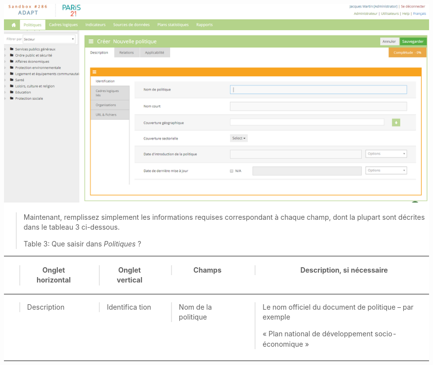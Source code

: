 ![](ADAPTmedia_fr\media\image55.png)

> Maintenant, remplissez simplement les informations requises
> correspondant à chaque champ, dont la plupart sont décrites dans le
> tableau 3 ci-dessous.
>
> <span id="_bookmark88" class="anchor"></span>Table 3: Que saisir dans
> *Politiques* ?

<table>
<thead>
<tr class="header">
<th><blockquote>
<p><strong>Onglet horizontal</strong></p>
</blockquote></th>
<th><blockquote>
<p><strong>Onglet vertical</strong></p>
</blockquote></th>
<th><blockquote>
<p><strong>Champs</strong></p>
</blockquote></th>
<th><blockquote>
<p><strong>Description, si nécessaire</strong></p>
</blockquote></th>
</tr>
</thead>
<tbody>
<tr class="odd">
<td><blockquote>
<p>Description</p>
</blockquote></td>
<td><blockquote>
<p>Identifica tion</p>
</blockquote></td>
<td><blockquote>
<p>Nom de la politique</p>
</blockquote></td>
<td><blockquote>
<p>Le nom officiel du document de politique – par exemple</p>
<p>« Plan national de développement socio-économique »</p>
</blockquote></td>
</tr>
<tr class="even">
<td></td>